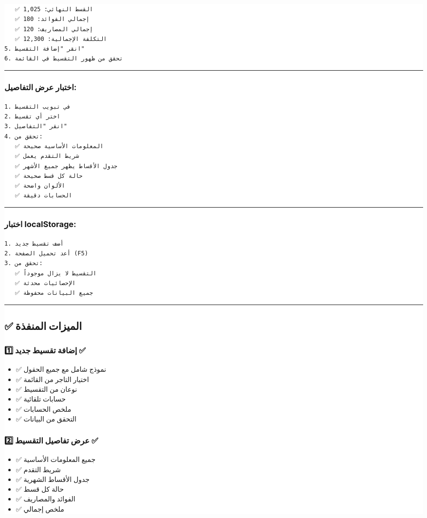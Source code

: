 ```
   ✅ القسط النهائي: 1,025
   ✅ إجمالي الفوائد: 180
   ✅ إجمالي المصاريف: 120
   ✅ التكلفة الإجمالية: 12,300
5. انقر "إضافة التقسيط"
6. تحقق من ظهور التقسيط في القائمة
```

---

### اختبار عرض التفاصيل:

```
1. في تبويب التقسيط
2. اختر أي تقسيط
3. انقر "التفاصيل"
4. تحقق من:
   ✅ المعلومات الأساسية صحيحة
   ✅ شريط التقدم يعمل
   ✅ جدول الأقساط يظهر جميع الأشهر
   ✅ حالة كل قسط صحيحة
   ✅ الألوان واضحة
   ✅ الحسابات دقيقة
```

---

### اختبار localStorage:

```
1. أضف تقسيط جديد
2. أعد تحميل الصفحة (F5)
3. تحقق من:
   ✅ التقسيط لا يزال موجوداً
   ✅ الإحصائيات محدثة
   ✅ جميع البيانات محفوظة
```

---

## ✅ الميزات المنفذة

### 1️⃣ إضافة تقسيط جديد ✅
- ✅ نموذج شامل مع جميع الحقول
- ✅ اختيار التاجر من القائمة
- ✅ نوعان من التقسيط
- ✅ حسابات تلقائية
- ✅ ملخص الحسابات
- ✅ التحقق من البيانات

### 2️⃣ عرض تفاصيل التقسيط ✅
- ✅ جميع المعلومات الأساسية
- ✅ شريط التقدم
- ✅ جدول الأقساط الشهرية
- ✅ حالة كل قسط
- ✅ الفوائد والمصاريف
- ✅ ملخص إجمالي
